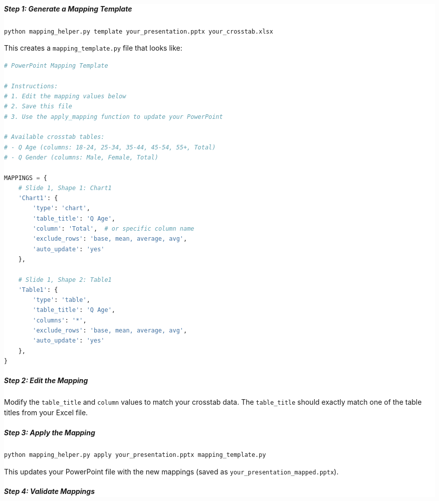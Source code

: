 ##### Step 1: Generate a Mapping Template

```bash
python mapping_helper.py template your_presentation.pptx your_crosstab.xlsx
```

This creates a `mapping_template.py` file that looks like:

```python
# PowerPoint Mapping Template

# Instructions:
# 1. Edit the mapping values below
# 2. Save this file
# 3. Use the apply_mapping function to update your PowerPoint

# Available crosstab tables:
# - Q Age (columns: 18-24, 25-34, 35-44, 45-54, 55+, Total)
# - Q Gender (columns: Male, Female, Total)

MAPPINGS = {
    # Slide 1, Shape 1: Chart1
    'Chart1': {
        'type': 'chart',
        'table_title': 'Q Age',
        'column': 'Total',  # or specific column name
        'exclude_rows': 'base, mean, average, avg',
        'auto_update': 'yes'
    },

    # Slide 1, Shape 2: Table1
    'Table1': {
        'type': 'table', 
        'table_title': 'Q Age',
        'columns': '*',
        'exclude_rows': 'base, mean, average, avg',
        'auto_update': 'yes'
    },
}
```

##### Step 2: Edit the Mapping

Modify the `table_title` and `column` values to match your crosstab data. The `table_title` should exactly match one of the table titles from your Excel file.

##### Step 3: Apply the Mapping

```bash
python mapping_helper.py apply your_presentation.pptx mapping_template.py
```

This updates your PowerPoint file with the new mappings (saved as `your_presentation_mapped.pptx`).

##### Step 4: Validate Mappings
